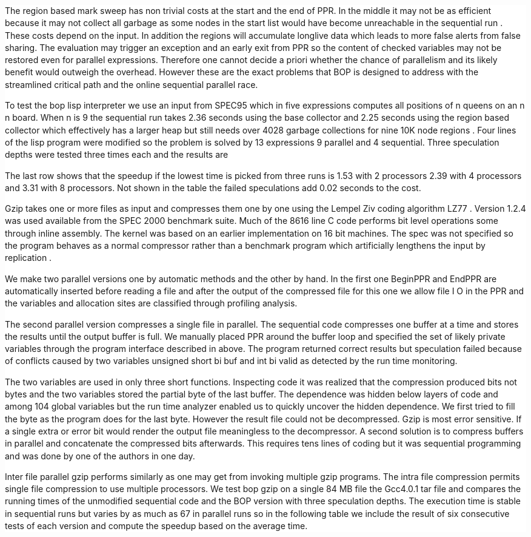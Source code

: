 The region based mark sweep has non trivial costs at the start and the end of PPR. In the middle it may not be as efficient because it may not collect all garbage as some nodes in the start list would have become unreachable in the sequential run . These costs depend on the input. In addition the regions will accumulate longlive data which leads to more false alerts from false sharing. The evaluation may trigger an exception and an early exit from PPR so the content of checked variables may not be restored even for parallel expressions. Therefore one cannot decide a priori whether the chance of parallelism and its likely benefit would outweigh the overhead. However these are the exact problems that BOP is designed to address with the streamlined critical path and the online sequential parallel race.

To test the bop lisp interpreter we use an input from SPEC95 which in five expressions computes all positions of n queens on an n n board. When n is 9 the sequential run takes 2.36 seconds using the base collector and 2.25 seconds using the region based collector which effectively has a larger heap but still needs over 4028 garbage collections for nine 10K node regions . Four lines of the lisp program were modified so the problem is solved by 13 expressions 9 parallel and 4 sequential. Three speculation depths were tested three times each and the results are 

The last row shows that the speedup if the lowest time is picked from three runs is 1.53 with 2 processors 2.39 with 4 processors and 3.31 with 8 processors. Not shown in the table the failed speculations add 0.02 seconds to the cost.

Gzip takes one or more files as input and compresses them one by one using the Lempel Ziv coding algorithm LZ77 . Version 1.2.4 was used available from the SPEC 2000 benchmark suite. Much of the 8616 line C code performs bit level operations some through inline assembly. The kernel was based on an earlier implementation on 16 bit machines. The spec was not specified so the program behaves as a normal compressor rather than a benchmark program which artificially lengthens the input by replication .

We make two parallel versions one by automatic methods and the other by hand. In the first one BeginPPR and EndPPR are automatically inserted before reading a file and after the output of the compressed file for this one we allow file I O in the PPR and the variables and allocation sites are classified through profiling analysis.

The second parallel version compresses a single file in parallel. The sequential code compresses one buffer at a time and stores the results until the output buffer is full. We manually placed PPR around the buffer loop and specified the set of likely private variables through the program interface described in above. The program returned correct results but speculation failed because of conflicts caused by two variables unsigned short bi buf and int bi valid as detected by the run time monitoring.

The two variables are used in only three short functions. Inspecting code it was realized that the compression produced bits not bytes and the two variables stored the partial byte of the last buffer. The dependence was hidden below layers of code and among 104 global variables but the run time analyzer enabled us to quickly uncover the hidden dependence. We first tried to fill the byte as the program does for the last byte. However the result file could not be decompressed. Gzip is most error sensitive. If a single extra or error bit would render the output file meaningless to the decompressor. A second solution is to compress buffers in parallel and concatenate the compressed bits afterwards. This requires tens lines of coding but it was sequential programming and was done by one of the authors in one day.

Inter file parallel gzip performs similarly as one may get from invoking multiple gzip programs. The intra file compression permits single file compression to use multiple processors. We test bop gzip on a single 84 MB file the Gcc4.0.1 tar file and compares the running times of the unmodified sequential code and the BOP version with three speculation depths. The execution time is stable in sequential runs but varies by as much as 67 in parallel runs so in the following table we include the result of six consecutive tests of each version and compute the speedup based on the average time.
